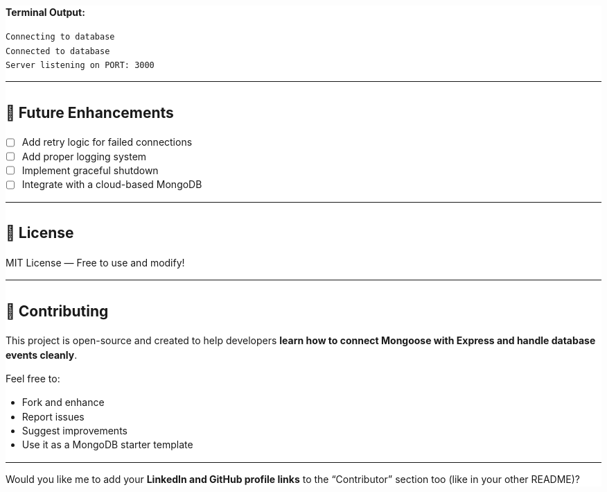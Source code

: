 **Terminal Output:**

```
Connecting to database
Connected to database
Server listening on PORT: 3000
```

---

## 🚀 Future Enhancements

- [ ] Add retry logic for failed connections
- [ ] Add proper logging system
- [ ] Implement graceful shutdown
- [ ] Integrate with a cloud-based MongoDB

---

## 📄 License

MIT License — Free to use and modify!

---

## 🤝 Contributing

This project is open-source and created to help developers **learn how to connect Mongoose with Express and handle database events cleanly**.

Feel free to:

- Fork and enhance
- Report issues
- Suggest improvements
- Use it as a MongoDB starter template

---

Would you like me to add your **LinkedIn and GitHub profile links** to the “Contributor” section too (like in your other README)?
